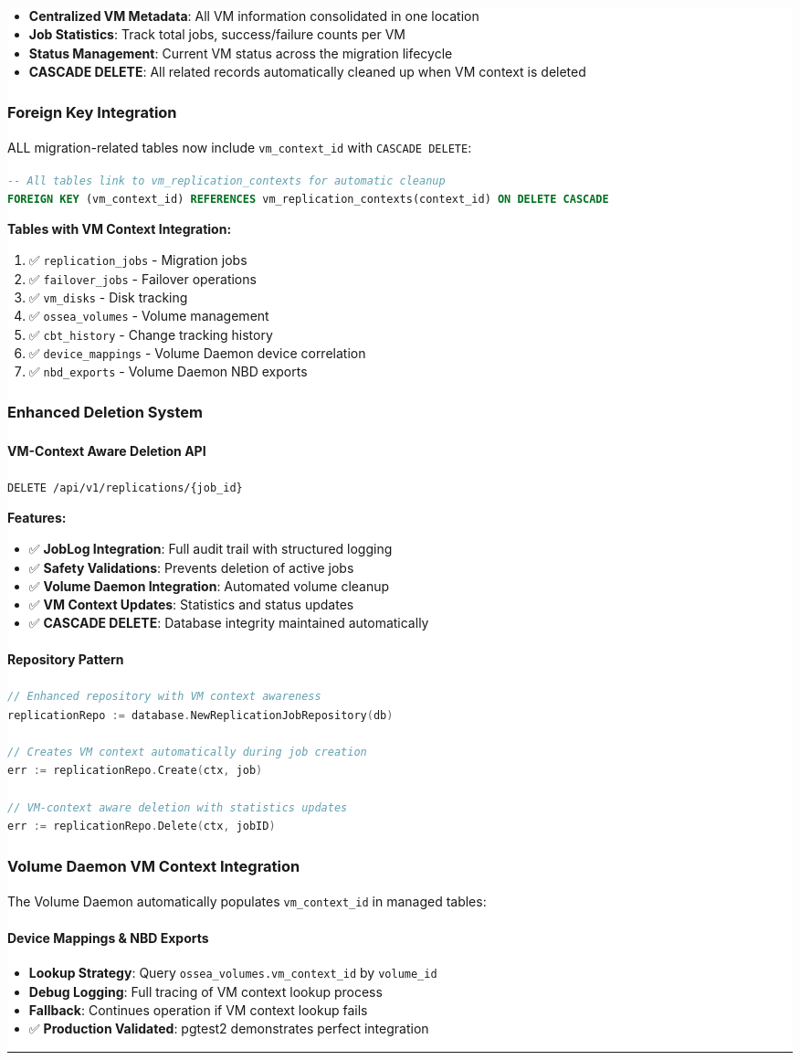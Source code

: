 - **Centralized VM Metadata**: All VM information consolidated in one location
- **Job Statistics**: Track total jobs, success/failure counts per VM
- **Status Management**: Current VM status across the migration lifecycle  
- **CASCADE DELETE**: All related records automatically cleaned up when VM context is deleted

### **Foreign Key Integration**
ALL migration-related tables now include `vm_context_id` with `CASCADE DELETE`:

```sql
-- All tables link to vm_replication_contexts for automatic cleanup
FOREIGN KEY (vm_context_id) REFERENCES vm_replication_contexts(context_id) ON DELETE CASCADE
```

**Tables with VM Context Integration:**
1. ✅ `replication_jobs` - Migration jobs
2. ✅ `failover_jobs` - Failover operations  
3. ✅ `vm_disks` - Disk tracking
4. ✅ `ossea_volumes` - Volume management
5. ✅ `cbt_history` - Change tracking history
6. ✅ `device_mappings` - Volume Daemon device correlation
7. ✅ `nbd_exports` - Volume Daemon NBD exports

### **Enhanced Deletion System**

#### **VM-Context Aware Deletion API**
```http
DELETE /api/v1/replications/{job_id}
```

**Features:**
- ✅ **JobLog Integration**: Full audit trail with structured logging
- ✅ **Safety Validations**: Prevents deletion of active jobs
- ✅ **Volume Daemon Integration**: Automated volume cleanup
- ✅ **VM Context Updates**: Statistics and status updates
- ✅ **CASCADE DELETE**: Database integrity maintained automatically

#### **Repository Pattern**
```go
// Enhanced repository with VM context awareness
replicationRepo := database.NewReplicationJobRepository(db)

// Creates VM context automatically during job creation
err := replicationRepo.Create(ctx, job)

// VM-context aware deletion with statistics updates  
err := replicationRepo.Delete(ctx, jobID)
```

### **Volume Daemon VM Context Integration**

The Volume Daemon automatically populates `vm_context_id` in managed tables:

#### **Device Mappings & NBD Exports**
- **Lookup Strategy**: Query `ossea_volumes.vm_context_id` by `volume_id`
- **Debug Logging**: Full tracing of VM context lookup process
- **Fallback**: Continues operation if VM context lookup fails
- ✅ **Production Validated**: pgtest2 demonstrates perfect integration

---